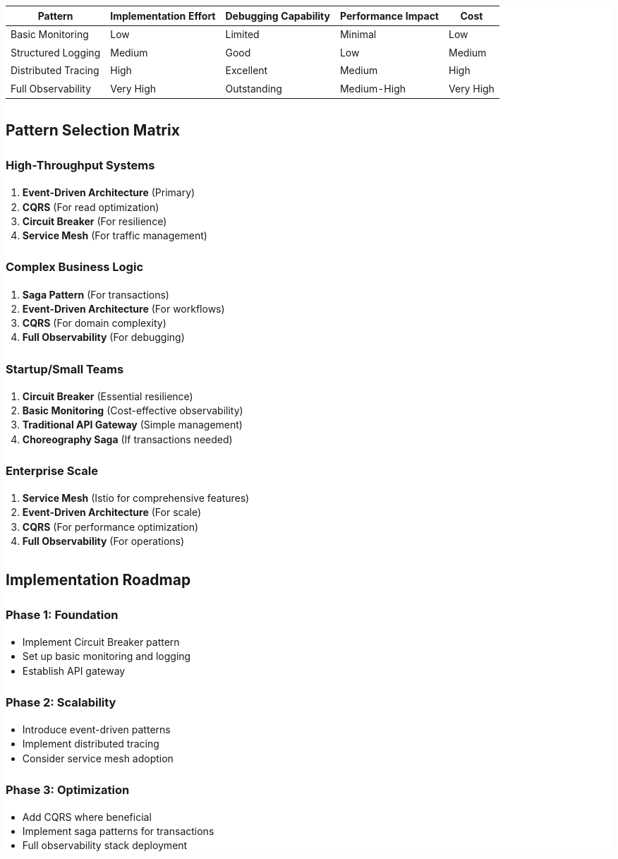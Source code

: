 | Pattern | Implementation Effort | Debugging Capability | Performance Impact | Cost |
|---------|---------------------|-------------------|------------------|------|
| Basic Monitoring | Low | Limited | Minimal | Low |
| Structured Logging | Medium | Good | Low | Medium |
| Distributed Tracing | High | Excellent | Medium | High |
| Full Observability | Very High | Outstanding | Medium-High | Very High |

## Pattern Selection Matrix

### High-Throughput Systems
1. **Event-Driven Architecture** (Primary)
2. **CQRS** (For read optimization)
3. **Circuit Breaker** (For resilience)
4. **Service Mesh** (For traffic management)

### Complex Business Logic
1. **Saga Pattern** (For transactions)
2. **Event-Driven Architecture** (For workflows)
3. **CQRS** (For domain complexity)
4. **Full Observability** (For debugging)

### Startup/Small Teams
1. **Circuit Breaker** (Essential resilience)
2. **Basic Monitoring** (Cost-effective observability)
3. **Traditional API Gateway** (Simple management)
4. **Choreography Saga** (If transactions needed)

### Enterprise Scale
1. **Service Mesh** (Istio for comprehensive features)
2. **Event-Driven Architecture** (For scale)
3. **CQRS** (For performance optimization)
4. **Full Observability** (For operations)

## Implementation Roadmap

### Phase 1: Foundation
- Implement Circuit Breaker pattern
- Set up basic monitoring and logging
- Establish API gateway

### Phase 2: Scalability
- Introduce event-driven patterns
- Implement distributed tracing
- Consider service mesh adoption

### Phase 3: Optimization
- Add CQRS where beneficial
- Implement saga patterns for transactions
- Full observability stack deployment

